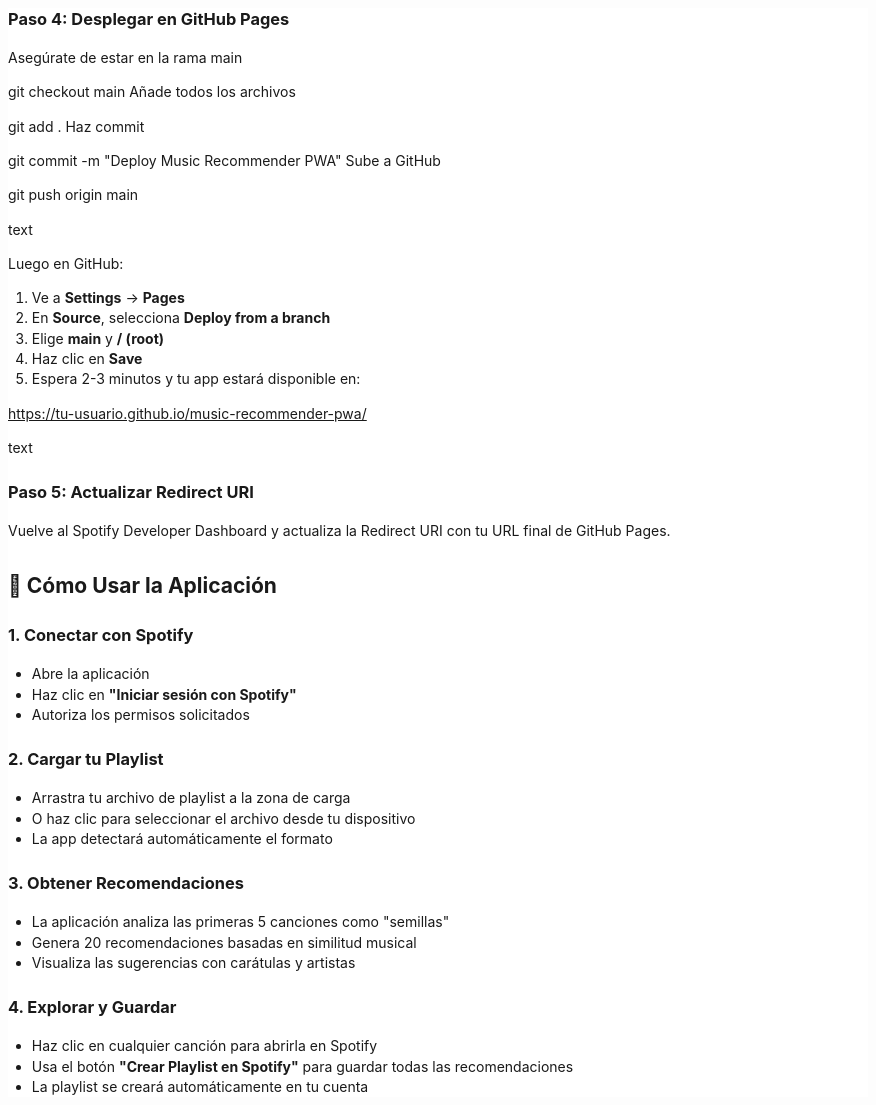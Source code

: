 ### Paso 4: Desplegar en GitHub Pages

Asegúrate de estar en la rama main

git checkout main
Añade todos los archivos

git add .
Haz commit

git commit -m "Deploy Music Recommender PWA"
Sube a GitHub

git push origin main

text

Luego en GitHub:
1. Ve a **Settings** → **Pages**
2. En **Source**, selecciona **Deploy from a branch**
3. Elige **main** y **/ (root)**
4. Haz clic en **Save**
5. Espera 2-3 minutos y tu app estará disponible en:

https://tu-usuario.github.io/music-recommender-pwa/

text

### Paso 5: Actualizar Redirect URI

Vuelve al Spotify Developer Dashboard y actualiza la Redirect URI con tu URL final de GitHub Pages.

## 📱 Cómo Usar la Aplicación

### 1. **Conectar con Spotify**
- Abre la aplicación
- Haz clic en **"Iniciar sesión con Spotify"**
- Autoriza los permisos solicitados

### 2. **Cargar tu Playlist**
- Arrastra tu archivo de playlist a la zona de carga
- O haz clic para seleccionar el archivo desde tu dispositivo
- La app detectará automáticamente el formato

### 3. **Obtener Recomendaciones**
- La aplicación analiza las primeras 5 canciones como "semillas"
- Genera 20 recomendaciones basadas en similitud musical
- Visualiza las sugerencias con carátulas y artistas

### 4. **Explorar y Guardar**
- Haz clic en cualquier canción para abrirla en Spotify
- Usa el botón **"Crear Playlist en Spotify"** para guardar todas las recomendaciones
- La playlist se creará automáticamente en tu cuenta
